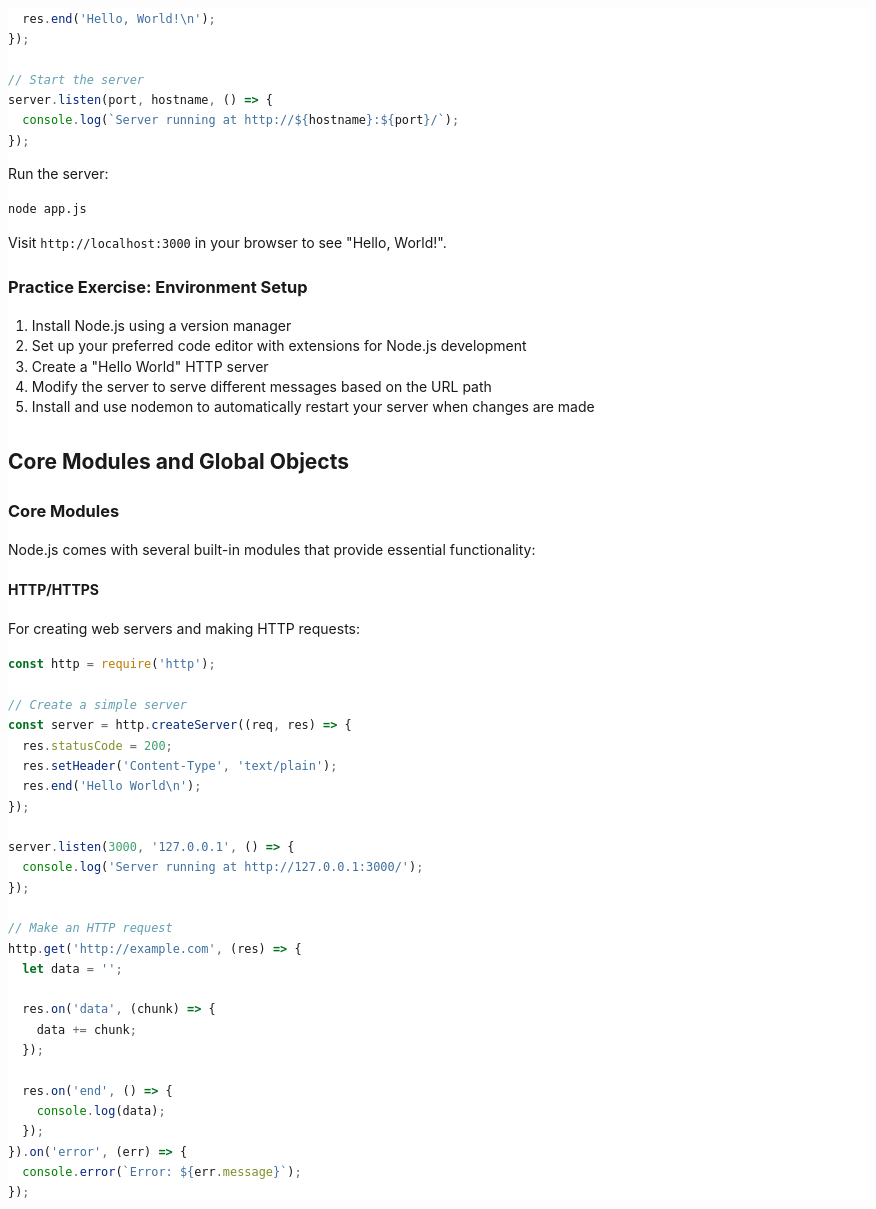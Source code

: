 ```javascript
  res.end('Hello, World!\n');
});

// Start the server
server.listen(port, hostname, () => {
  console.log(`Server running at http://${hostname}:${port}/`);
});
```

Run the server:
```bash
node app.js
```

Visit `http://localhost:3000` in your browser to see "Hello, World!".

### Practice Exercise: Environment Setup

1. Install Node.js using a version manager
2. Set up your preferred code editor with extensions for Node.js development
3. Create a "Hello World" HTTP server
4. Modify the server to serve different messages based on the URL path
5. Install and use nodemon to automatically restart your server when changes are made

## Core Modules and Global Objects

### Core Modules

Node.js comes with several built-in modules that provide essential functionality:

#### HTTP/HTTPS
For creating web servers and making HTTP requests:

```javascript
const http = require('http');

// Create a simple server
const server = http.createServer((req, res) => {
  res.statusCode = 200;
  res.setHeader('Content-Type', 'text/plain');
  res.end('Hello World\n');
});

server.listen(3000, '127.0.0.1', () => {
  console.log('Server running at http://127.0.0.1:3000/');
});

// Make an HTTP request
http.get('http://example.com', (res) => {
  let data = '';
  
  res.on('data', (chunk) => {
    data += chunk;
  });
  
  res.on('end', () => {
    console.log(data);
  });
}).on('error', (err) => {
  console.error(`Error: ${err.message}`);
});
```
